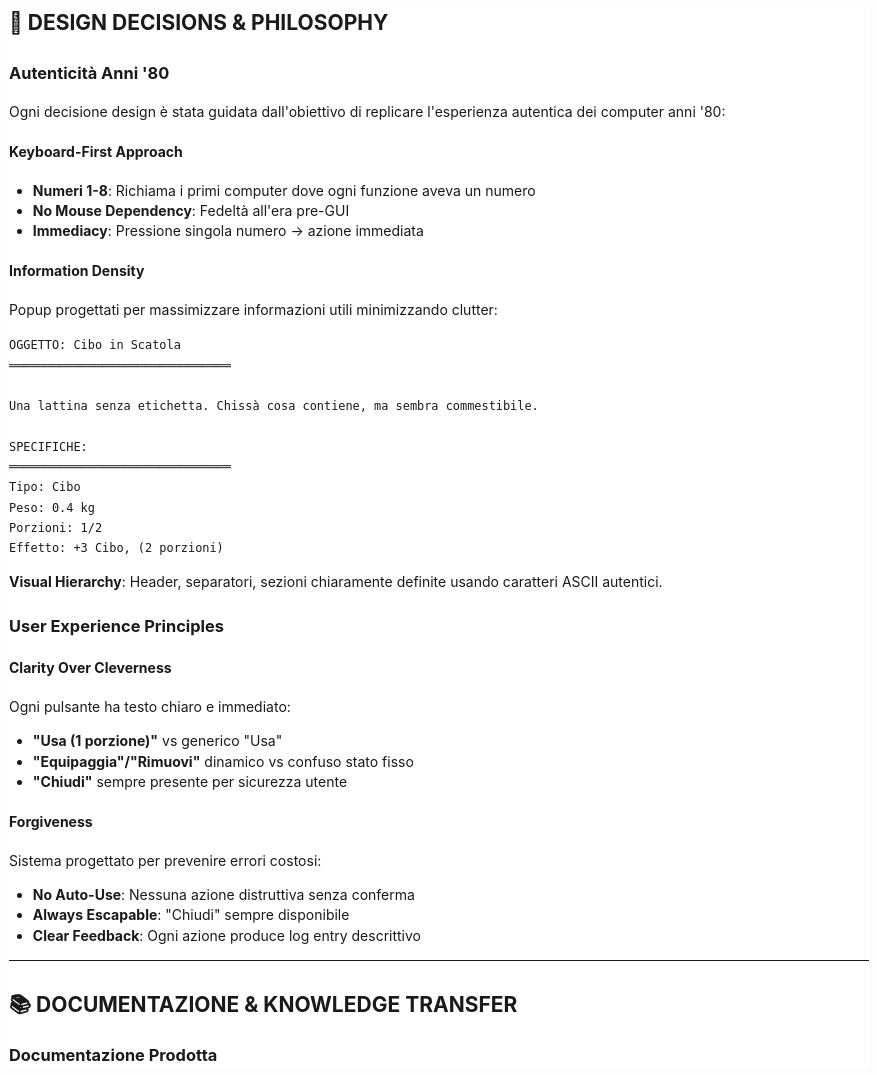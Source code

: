 ## 🎨 **DESIGN DECISIONS & PHILOSOPHY**

### **Autenticità Anni '80**
Ogni decisione design è stata guidata dall'obiettivo di replicare l'esperienza autentica dei computer anni '80:

#### **Keyboard-First Approach**
- **Numeri 1-8**: Richiama i primi computer dove ogni funzione aveva un numero
- **No Mouse Dependency**: Fedeltà all'era pre-GUI
- **Immediacy**: Pressione singola numero → azione immediata

#### **Information Density**
Popup progettati per massimizzare informazioni utili minimizzando clutter:
```
OGGETTO: Cibo in Scatola
═══════════════════════════════

Una lattina senza etichetta. Chissà cosa contiene, ma sembra commestibile.

SPECIFICHE:
═══════════════════════════════
Tipo: Cibo
Peso: 0.4 kg
Porzioni: 1/2
Effetto: +3 Cibo, (2 porzioni)
```

**Visual Hierarchy**: Header, separatori, sezioni chiaramente definite usando caratteri ASCII autentici.

### **User Experience Principles**

#### **Clarity Over Cleverness**
Ogni pulsante ha testo chiaro e immediato:
- **"Usa (1 porzione)"** vs generico "Usa"
- **"Equipaggia"/"Rimuovi"** dinamico vs confuso stato fisso
- **"Chiudi"** sempre presente per sicurezza utente

#### **Forgiveness**
Sistema progettato per prevenire errori costosi:
- **No Auto-Use**: Nessuna azione distruttiva senza conferma
- **Always Escapable**: "Chiudi" sempre disponibile
- **Clear Feedback**: Ogni azione produce log entry descrittivo

---

## 📚 **DOCUMENTAZIONE & KNOWLEDGE TRANSFER**

### **Documentazione Prodotta**
